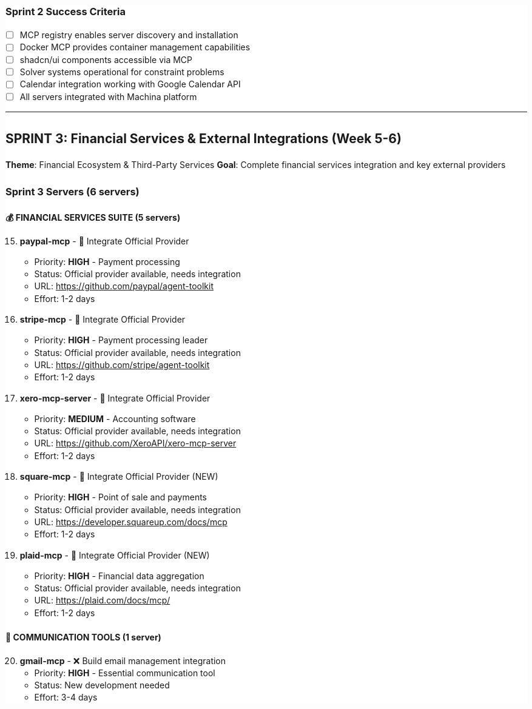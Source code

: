 ### Sprint 2 Success Criteria
- [ ] MCP registry enables server discovery and installation
- [ ] Docker MCP provides container management capabilities
- [ ] shadcn/ui components accessible via MCP
- [ ] Solver systems operational for constraint problems
- [ ] Calendar integration working with Google Calendar API
- [ ] All servers integrated with Machina platform

---

## SPRINT 3: Financial Services & External Integrations (Week 5-6)
**Theme**: Financial Ecosystem & Third-Party Services
**Goal**: Complete financial services integration and key external providers

### Sprint 3 Servers (6 servers)

#### **💰 FINANCIAL SERVICES SUITE (5 servers)**
15. **paypal-mcp** - 🔄 Integrate Official Provider
    - Priority: **HIGH** - Payment processing
    - Status: Official provider available, needs integration
    - URL: https://github.com/paypal/agent-toolkit
    - Effort: 1-2 days

16. **stripe-mcp** - 🔄 Integrate Official Provider
    - Priority: **HIGH** - Payment processing leader
    - Status: Official provider available, needs integration
    - URL: https://github.com/stripe/agent-toolkit
    - Effort: 1-2 days

17. **xero-mcp-server** - 🔄 Integrate Official Provider
    - Priority: **MEDIUM** - Accounting software
    - Status: Official provider available, needs integration
    - URL: https://github.com/XeroAPI/xero-mcp-server
    - Effort: 1-2 days

18. **square-mcp** - 🔄 Integrate Official Provider (NEW)
    - Priority: **HIGH** - Point of sale and payments
    - Status: Official provider available, needs integration
    - URL: https://developer.squareup.com/docs/mcp
    - Effort: 1-2 days

19. **plaid-mcp** - 🔄 Integrate Official Provider (NEW)
    - Priority: **HIGH** - Financial data aggregation
    - Status: Official provider available, needs integration
    - URL: https://plaid.com/docs/mcp/
    - Effort: 1-2 days

#### **📧 COMMUNICATION TOOLS (1 server)**
20. **gmail-mcp** - ❌ Build email management integration
    - Priority: **HIGH** - Essential communication tool
    - Status: New development needed
    - Effort: 3-4 days
